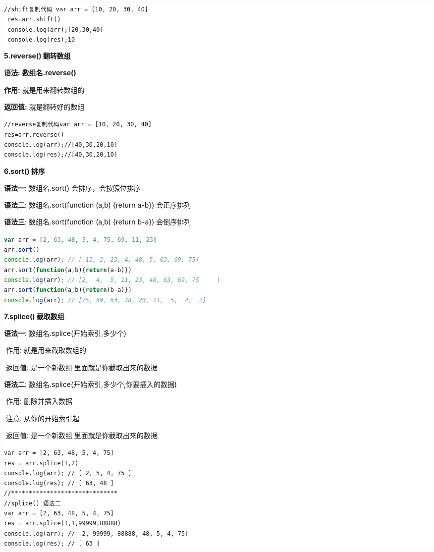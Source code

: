 ```//shift
//shift复制代码 var arr = [10, 20, 30, 40]
 res=arr.shift()
 console.log(arr);[20,30,40]
 console.log(res);10
```

**5.reverse() 翻转数组**

**语法:** **数组名.reverse()**

**作用:** 就是用来翻转数组的

**返回值:** 就是翻转好的数组

```//reverse
//reverse复制代码var arr = [10, 20, 30, 40]
res=arr.reverse()
console.log(arr);//[40,30,20,10]
console.log(res);//[40,30,20,10]
```

**6.sort() 排序**

**语法一**: 数组名.sort()   会排序，会按照位排序

**语法二**: 数组名.sort(function (a,b) {return a-b})  会正序排列

**语法三**: 数组名.sort(function (a,b) {return b-a})  会倒序排列

```js
var arr = [2, 63, 48, 5, 4, 75, 69, 11, 23]
arr.sort()
console.log(arr); // [ 11, 2, 23, 4, 48, 5, 63, 69, 75]
arr.sort(function(a,b){return(a-b)})
console.log(arr); // [2,  4,  5, 11, 23, 48, 63, 69, 75     ]
arr.sort(function(a,b){return(b-a)})
console.log(arr); // [75, 69, 63, 48, 23, 11,  5,  4,  2]
```

**7.splice()  截取数组**

**语法一**: 数组名.splice(开始索引,多少个)

​	作用: 就是用来截取数组的

​	返回值: 是一个新数组 里面就是你截取出来的数据

**语法二**: 数组名.splice(开始索引,多少个,你要插入的数据)

​	作用: 删除并插入数据

​	注意: 从你的开始索引起

​	返回值: 是一个新数组 里面就是你截取出来的数据

```//splice()
var arr = [2, 63, 48, 5, 4, 75]
res = arr.splice(1,2)
console.log(arr); // [ 2, 5, 4, 75 ]
console.log(res); // [ 63, 48 ]
//******************************
//splice() 语法二
var arr = [2, 63, 48, 5, 4, 75]
res = arr.splice(1,1,99999,88888)
console.log(arr); // [2, 99999, 88888, 48, 5, 4, 75]
console.log(res); // [ 63 ]
```
